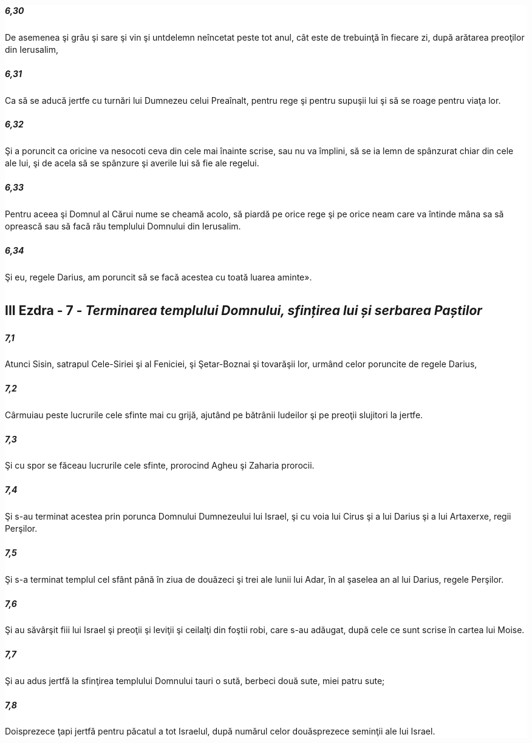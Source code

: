 ##### 6,30
De asemenea şi grâu şi sare şi vin şi untdelemn neîncetat peste tot anul, cât este de trebuinţă în fiecare zi, după arătarea preoţilor din Ierusalim,

##### 6,31
Ca să se aducă jertfe cu turnări lui Dumnezeu celui Preaînalt, pentru rege şi pentru supuşii lui şi să se roage pentru viaţa lor.

##### 6,32
Şi a poruncit ca oricine va nesocoti ceva din cele mai înainte scrise, sau nu va împlini, să se ia lemn de spânzurat chiar din cele ale lui, şi de acela să se spânzure şi averile lui să fie ale regelui.

##### 6,33
Pentru aceea şi Domnul al Cărui nume se cheamă acolo, să piardă pe orice rege şi pe orice neam care va întinde mâna sa să oprească sau să facă rău templului Domnului din Ierusalim.

##### 6,34
Şi eu, regele Darius, am poruncit să se facă acestea cu toată luarea aminte».


## III Ezdra - 7 - *Terminarea templului Domnului, sfințirea lui și serbarea Paștilor*

##### 7,1
Atunci Sisin, satrapul Cele-Siriei şi al Feniciei, şi Şetar-Boznai şi tovarăşii lor, urmând celor poruncite de regele Darius,

##### 7,2
Cârmuiau peste lucrurile cele sfinte mai cu grijă, ajutând pe bătrânii Iudeilor şi pe preoţii slujitori la jertfe.

##### 7,3
Şi cu spor se făceau lucrurile cele sfinte, prorocind Agheu şi Zaharia prorocii.

##### 7,4
Şi s-au terminat acestea prin porunca Domnului Dumnezeului lui Israel, şi cu voia lui Cirus şi a lui Darius şi a lui Artaxerxe, regii Perşilor.

##### 7,5
Şi s-a terminat templul cel sfânt până în ziua de douăzeci şi trei ale lunii lui Adar, în al şaselea an al lui Darius, regele Perşilor.

##### 7,6
Şi au săvârşit fiii lui Israel şi preoţii şi leviţii şi ceilalţi din foştii robi, care s-au adăugat, după cele ce sunt scrise în cartea lui Moise.

##### 7,7
Şi au adus jertfă la sfinţirea templului Domnului tauri o sută, berbeci două sute, miei patru sute;

##### 7,8
Doisprezece ţapi jertfă pentru păcatul a tot Israelul, după numărul celor douăsprezece seminţii ale lui Israel.
